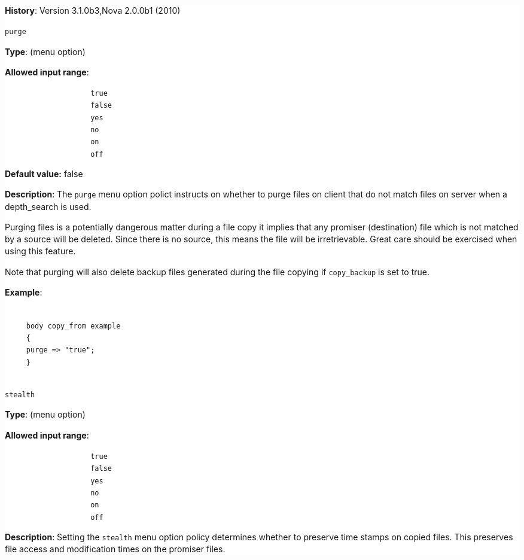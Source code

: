 **History**: Version 3.1.0b3,Nova 2.0.0b1 (2010)   

`purge`

**Type**: (menu option)

**Allowed input range**:   

```cf3
                    true
                    false
                    yes
                    no
                    on
                    off
```

**Default value:** false

**Description**: The `purge` menu option polict instructs on whether to purge files on client that do not match files
on server when a depth\_search is used.

Purging files is a potentially dangerous matter during a file copy it implies that any promiser (destination) file which is not matched by a source will be deleted. Since there is no source, this means the file will be irretrievable. Great care should be exercised when using this feature.

Note that purging will also delete backup files generated during the file copying if `copy_backup` is set to true.   

**Example**:  
   

```cf3
     
     body copy_from example
     {
     purge => "true";
     }
     
```

`stealth`

**Type**: (menu option)

**Allowed input range**:   

```cf3
                    true
                    false
                    yes
                    no
                    on
                    off
```

**Description**: Setting the `stealth` menu option policy determines whether to preserve time stamps on copied files. This preserves file access and modification times on the promiser files. 
